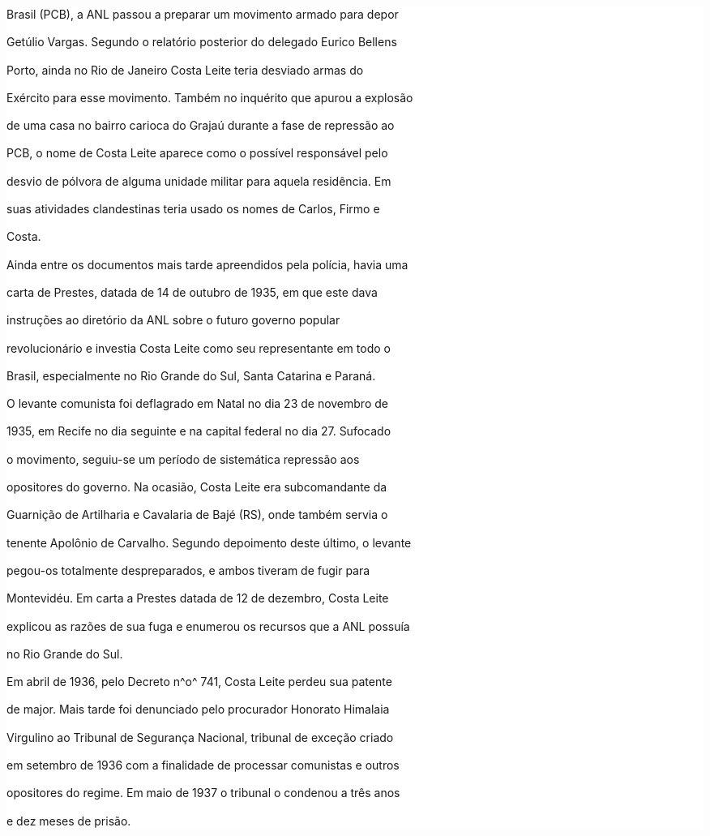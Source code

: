Brasil (PCB), a ANL passou a preparar um movimento armado para depor

Getúlio Vargas. Segundo o relatório posterior do delegado Eurico Bellens

Porto, ainda no Rio de Janeiro Costa Leite teria desviado armas do

Exército para esse movimento. Também no inquérito que apurou a explosão

de uma casa no bairro carioca do Grajaú durante a fase de repressão ao

PCB, o nome de Costa Leite aparece como o possível responsável pelo

desvio de pólvora de alguma unidade militar para aquela residência. Em

suas atividades clandestinas teria usado os nomes de Carlos, Firmo e

Costa.



Ainda entre os documentos mais tarde apreendidos pela polícia, havia uma

carta de Prestes, datada de 14 de outubro de 1935, em que este dava

instruções ao diretório da ANL sobre o futuro governo popular

revolucionário e investia Costa Leite como seu representante em todo o

Brasil, especialmente no Rio Grande do Sul, Santa Catarina e Paraná.



O levante comunista foi deflagrado em Natal no dia 23 de novembro de

1935, em Recife no dia seguinte e na capital federal no dia 27. Sufocado

o movimento, seguiu-se um período de sistemática repressão aos

opositores do governo. Na ocasião, Costa Leite era subcomandante da

Guarnição de Artilharia e Cavalaria de Bajé (RS), onde também servia o

tenente Apolônio de Carvalho. Segundo depoimento deste último, o levante

pegou-os totalmente despreparados, e ambos tiveram de fugir para

Montevidéu. Em carta a Prestes datada de 12 de dezembro, Costa Leite

explicou as razões de sua fuga e enumerou os recursos que a ANL possuía

no Rio Grande do Sul.



Em abril de 1936, pelo Decreto n^o^ 741, Costa Leite perdeu sua patente

de major. Mais tarde foi denunciado pelo procurador Honorato Himalaia

Virgulino ao Tribunal de Segurança Nacional, tribunal de exceção criado

em setembro de 1936 com a finalidade de processar comunistas e outros

opositores do regime. Em maio de 1937 o tribunal o condenou a três anos

e dez meses de prisão.


